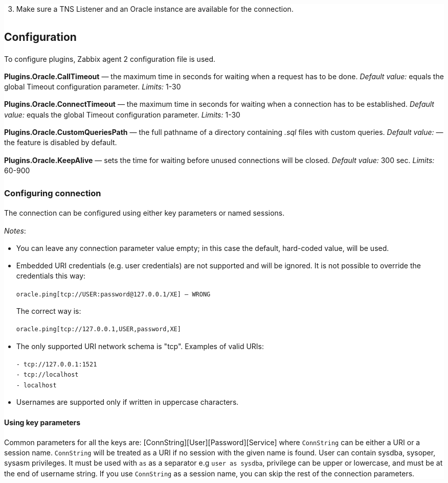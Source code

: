3. Make sure a TNS Listener and an Oracle instance are available for the connection.

## Configuration

To configure plugins, Zabbix agent 2 configuration file is used.

**Plugins.Oracle.CallTimeout** — the maximum time in seconds for waiting when a request has to be done.
_Default value:_ equals the global Timeout configuration parameter.
_Limits:_ 1-30

**Plugins.Oracle.ConnectTimeout** — the maximum time in seconds for waiting when a connection has to be established.
_Default value:_ equals the global Timeout configuration parameter.
_Limits:_ 1-30

**Plugins.Oracle.CustomQueriesPath** — the full pathname of a directory containing _.sql_ files with custom queries.
_Default value:_ — the feature is disabled by default.

**Plugins.Oracle.KeepAlive** — sets the time for waiting before unused connections will be closed.
_Default value:_ 300 sec.
_Limits:_ 60-900

### Configuring connection

The connection can be configured using either key parameters or named sessions.

_Notes_:

- You can leave any connection parameter value empty; in this case the default, hard-coded value, will be used.
- Embedded URI credentials (e.g. user credentials) are not supported and will be ignored. It is not possible to override the credentials this way:

      oracle.ping[tcp://USER:password@127.0.0.1/XE] — WRONG

  The correct way is:

      oracle.ping[tcp://127.0.0.1,USER,password,XE]

- The only supported URI network schema is "tcp".
  Examples of valid URIs:

      - tcp://127.0.0.1:1521
      - tcp://localhost
      - localhost

- Usernames are supported only if written in uppercase characters.

#### Using key parameters

Common parameters for all the keys are: [ConnString][User][Password][Service] where `ConnString` can be either a URI or a session name.
`ConnString` will be treated as a URI if no session with the given name is found.
User can contain sysdba, sysoper, sysasm privileges. It must be used with `as` as a separator
e.g `user as sysdba`, privilege can be upper or lowercase, and must be at the end of username string.
If you use `ConnString` as a session name, you can skip the rest of the connection parameters.

